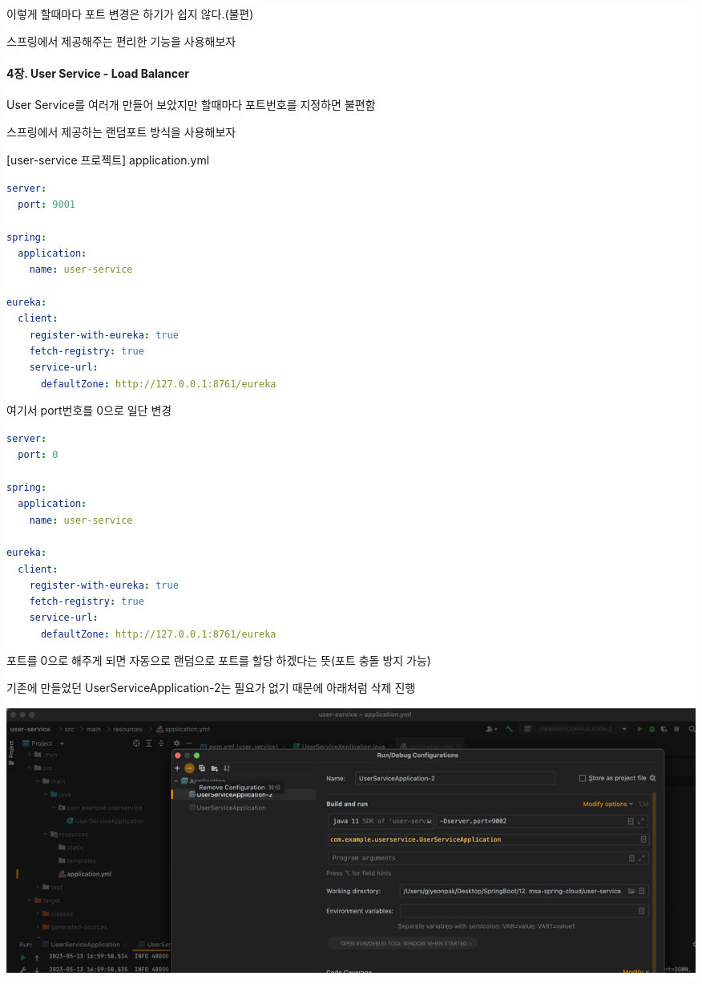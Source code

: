 이렇게 할때마다 포트 변경은 하기가 쉽지 않다.(불편)

스프링에서 제공해주는 편리한 기능을 사용해보자

#### 4장. User Service - Load Balancer

User Service를 여러개 만들어 보았지만 할때마다 포트번호를 지정하면 불편함

스프링에서 제공하는 랜덤포트 방식을 사용해보자

[user-service 프로젝트] application.yml

```yml
server:
  port: 9001

spring:
  application:
    name: user-service

eureka:
  client:
    register-with-eureka: true
    fetch-registry: true
    service-url:
      defaultZone: http://127.0.0.1:8761/eureka
```

여기서 port번호를 0으로 일단 변경

```yml
server:
  port: 0

spring:
  application:
    name: user-service

eureka:
  client:
    register-with-eureka: true
    fetch-registry: true
    service-url:
      defaultZone: http://127.0.0.1:8761/eureka
```

포트를 0으로 해주게 되면 자동으로 랜덤으로 포트를 할당 하겠다는 뜻(포트 충돌 방지 가능)

기존에 만들었던 UserServiceApplication-2는 필요가 없기 때문에 아래처럼 삭제 진행

![img2](../../../images/posts/java/msa/chapter01/15.png)
